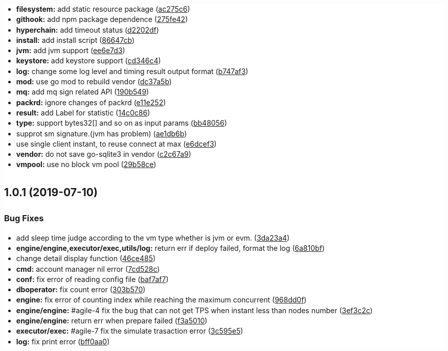 * **filesystem:** add static resource package ([ac275c6](http://git.hyperchain.cn/hyperchain/hyperchain/commits/ac275c6))
* **githook:** add npm package dependence ([275fe42](http://git.hyperchain.cn/hyperchain/hyperchain/commits/275fe42))
* **hyperchain:** add timeout status ([d2202df](http://git.hyperchain.cn/hyperchain/hyperchain/commits/d2202df))
* **install:** add install script ([86647cb](http://git.hyperchain.cn/hyperchain/hyperchain/commits/86647cb))
* **jvm:** add jvm support ([ee6e7d3](http://git.hyperchain.cn/hyperchain/hyperchain/commits/ee6e7d3))
* **keystore:** add keystore support ([cd346c4](http://git.hyperchain.cn/hyperchain/hyperchain/commits/cd346c4))
* **log:** change some log level and timing result output format ([b747af3](http://git.hyperchain.cn/hyperchain/hyperchain/commits/b747af3))
* **mod:** use go mod to rebuild vendor ([dc37a5b](http://git.hyperchain.cn/hyperchain/hyperchain/commits/dc37a5b))
* **mq:** add mq sign related API ([190b549](http://git.hyperchain.cn/hyperchain/hyperchain/commits/190b549))
* **packrd:** ignore changes of packrd ([e11e252](http://git.hyperchain.cn/hyperchain/hyperchain/commits/e11e252))
* **result:** add Label for statistic ([14c0c86](http://git.hyperchain.cn/hyperchain/hyperchain/commits/14c0c86))
* **type:** support bytes32[] and so on as input params ([bb48056](http://git.hyperchain.cn/hyperchain/hyperchain/commits/bb48056))
* supprot sm signature.(jvm has problem) ([ae1db6b](http://git.hyperchain.cn/hyperchain/hyperchain/commits/ae1db6b))
* use single client instant, to reuse connect at max ([e6dcef3](http://git.hyperchain.cn/hyperchain/hyperchain/commits/e6dcef3))
* **vendor:** do not save go-sqlite3 in vendor ([c2c67a9](http://git.hyperchain.cn/hyperchain/hyperchain/commits/c2c67a9))
* **vmpool:** use no block vm pool ([29b58ce](http://git.hyperchain.cn/hyperchain/hyperchain/commits/29b58ce))



<a name="1.0.1"></a>
## 1.0.1 (2019-07-10)


### Bug Fixes

* add sleep time judge according to the  vm type whether is jvm or evm. ([3da23a4](http://git.hyperchain.cn/hyperchain/hyperchain/commits/3da23a4))
* **engine/engine,executor/exec,utils/log:** return err if deploy failed, format the log ([6a810bf](http://git.hyperchain.cn/hyperchain/hyperchain/commits/6a810bf))
* change detail display function ([46ce485](http://git.hyperchain.cn/hyperchain/hyperchain/commits/46ce485))
* **cmd:** account manager nil error ([7cd528c](http://git.hyperchain.cn/hyperchain/hyperchain/commits/7cd528c))
* **conf:** fix error of reading config file ([baf7af7](http://git.hyperchain.cn/hyperchain/hyperchain/commits/baf7af7))
* **dboperator:** fix count error ([303b570](http://git.hyperchain.cn/hyperchain/hyperchain/commits/303b570))
* **engine:** fix error of counting index while reaching the maximum concurrent ([968dd0f](http://git.hyperchain.cn/hyperchain/hyperchain/commits/968dd0f))
* **engine/engine:** #agile-4 fix the bug that can not get TPS when instant less than nodes number ([3ef3c2c](http://git.hyperchain.cn/hyperchain/hyperchain/commits/3ef3c2c))
* **engine/engine:** return err when prepare failed ([f3a5010](http://git.hyperchain.cn/hyperchain/hyperchain/commits/f3a5010))
* **executor/exec:** #agile-7 fix the simulate trasaction error ([3c595e5](http://git.hyperchain.cn/hyperchain/hyperchain/commits/3c595e5))
* **log:** fix print error ([bff0aa0](http://git.hyperchain.cn/hyperchain/hyperchain/commits/bff0aa0))